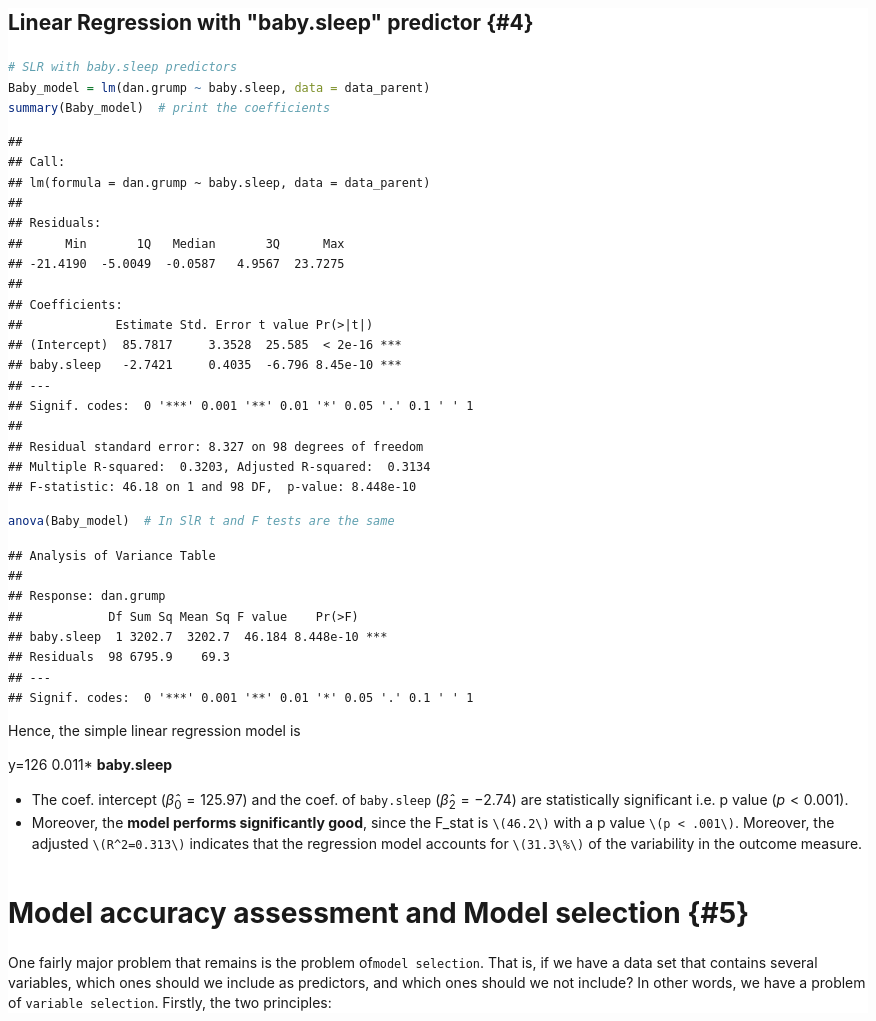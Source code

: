 ## Linear Regression with "baby.sleep" predictor {#4}



```r
# SLR with baby.sleep predictors
Baby_model = lm(dan.grump ~ baby.sleep, data = data_parent)
summary(Baby_model)  # print the coefficients
```

```
## 
## Call:
## lm(formula = dan.grump ~ baby.sleep, data = data_parent)
## 
## Residuals:
##      Min       1Q   Median       3Q      Max 
## -21.4190  -5.0049  -0.0587   4.9567  23.7275 
## 
## Coefficients:
##             Estimate Std. Error t value Pr(>|t|)    
## (Intercept)  85.7817     3.3528  25.585  < 2e-16 ***
## baby.sleep   -2.7421     0.4035  -6.796 8.45e-10 ***
## ---
## Signif. codes:  0 '***' 0.001 '**' 0.01 '*' 0.05 '.' 0.1 ' ' 1
## 
## Residual standard error: 8.327 on 98 degrees of freedom
## Multiple R-squared:  0.3203,	Adjusted R-squared:  0.3134 
## F-statistic: 46.18 on 1 and 98 DF,  p-value: 8.448e-10
```

```r
anova(Baby_model)  # In SlR t and F tests are the same 
```

```
## Analysis of Variance Table
## 
## Response: dan.grump
##            Df Sum Sq Mean Sq F value    Pr(>F)    
## baby.sleep  1 3202.7  3202.7  46.184 8.448e-10 ***
## Residuals  98 6795.9    69.3                      
## ---
## Signif. codes:  0 '***' 0.001 '**' 0.01 '*' 0.05 '.' 0.1 ' ' 1
```
Hence, the simple linear regression model is

y=126 0.011* **baby.sleep**

* The coef. intercept ($\hat{\beta}_0=125.97$) and the coef. of `baby.sleep` ($\hat{\beta}_2=-2.74$) are statistically significant i.e. p value ($p<0.001$).
* Moreover, the **model performs significantly good**, since the F_stat is `\(46.2\)` with a p value `\(p < .001\)`. Moreover, the adjusted `\(R^2=0.313\)` indicates that the regression model accounts for `\(31.3\%\)` of the variability in the outcome measure.

# Model accuracy assessment and Model selection {#5}
One fairly major problem that remains is the problem of`model selection`. That is, if we have a data set that contains several variables, which ones should we include as predictors, and which ones should we not include? In other words, we have a problem of `variable selection`. Firstly, the two principles:
